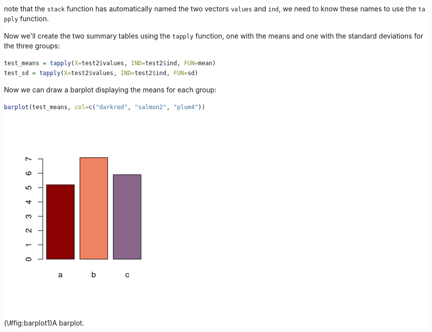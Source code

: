 note that the `stack` function has automatically named the two vectors `values` and `ind`, we need to know these names to use the `tapply` function.

Now we'll create the two summary tables using the `tapply` function, one with the means and one with the standard deviations for the three groups:


```r
test_means = tapply(X=test2$values, IND=test2$ind, FUN=mean)
test_sd = tapply(X=test2$values, IND=test2$ind, FUN=sd)
```

Now we can draw a barplot displaying the means for each group:

```r
barplot(test_means, col=c("darkred", "salmon2", "plum4"))
```

<div class="figure">
<img src="06_graphics_files/figure-html/barplot1-1.png" alt="A barplot." width="326.4" />
<p class="caption">(\#fig:barplot1)A barplot.</p>
</div>
